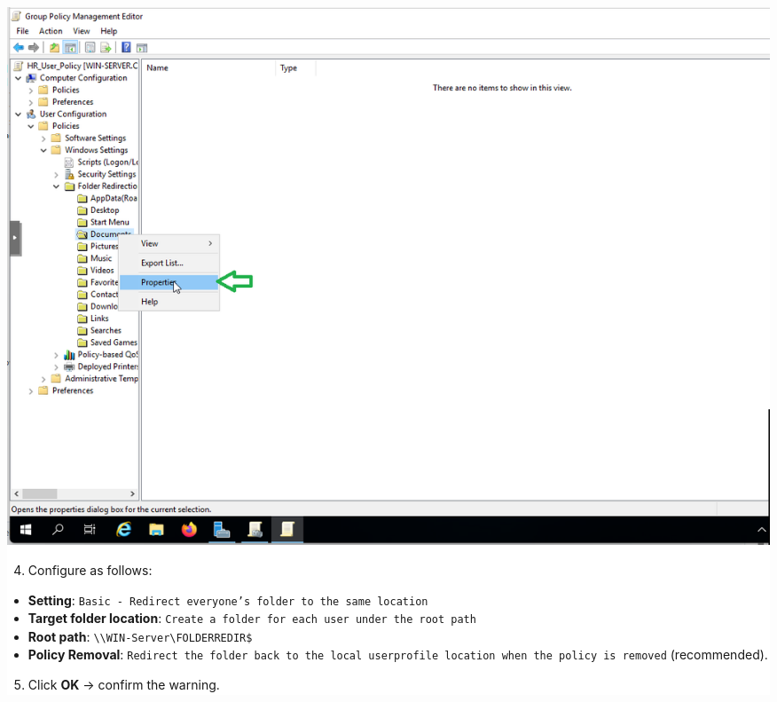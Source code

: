    ![Properties_Documents](images/36_Properties_Documents.png)



4. Configure as follows:
- **Setting**: `Basic - Redirect everyone’s folder to the same location`  
- **Target folder location**: `Create a folder for each user under the root path`  
- **Root path**: `\\WIN-Server\FOLDERREDIR$`  
- **Policy Removal**: `Redirect the folder back to the local userprofile location when the policy is removed` (recommended).  
5. Click **OK** → confirm the warning.  